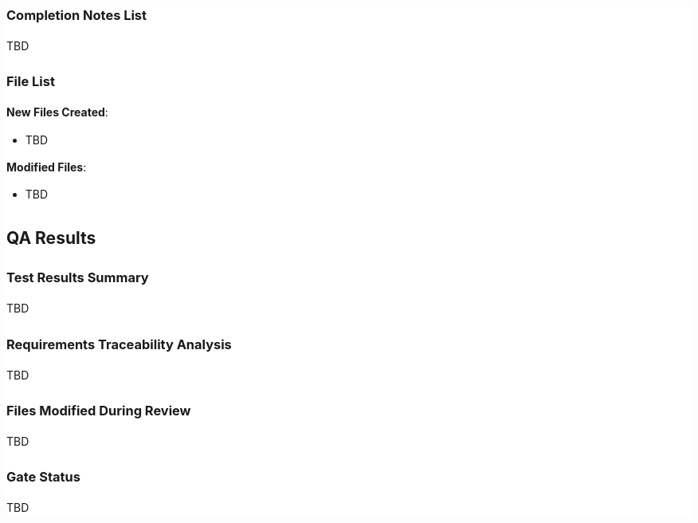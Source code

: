 ### Completion Notes List
TBD

### File List
**New Files Created**:
- TBD

**Modified Files**:
- TBD

## QA Results

### Test Results Summary
TBD

### Requirements Traceability Analysis
TBD

### Files Modified During Review
TBD

### Gate Status
TBD

